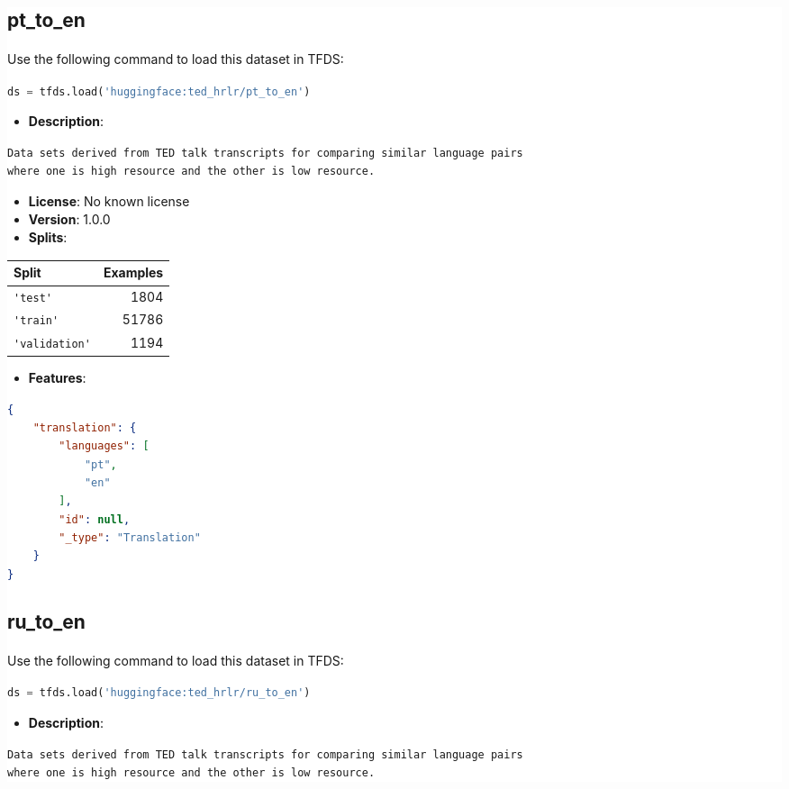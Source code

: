 

## pt_to_en


Use the following command to load this dataset in TFDS:

```python
ds = tfds.load('huggingface:ted_hrlr/pt_to_en')
```

*   **Description**:

```
Data sets derived from TED talk transcripts for comparing similar language pairs
where one is high resource and the other is low resource.
```

*   **License**: No known license
*   **Version**: 1.0.0
*   **Splits**:

Split  | Examples
:----- | -------:
`'test'` | 1804
`'train'` | 51786
`'validation'` | 1194

*   **Features**:

```json
{
    "translation": {
        "languages": [
            "pt",
            "en"
        ],
        "id": null,
        "_type": "Translation"
    }
}
```



## ru_to_en


Use the following command to load this dataset in TFDS:

```python
ds = tfds.load('huggingface:ted_hrlr/ru_to_en')
```

*   **Description**:

```
Data sets derived from TED talk transcripts for comparing similar language pairs
where one is high resource and the other is low resource.
```
